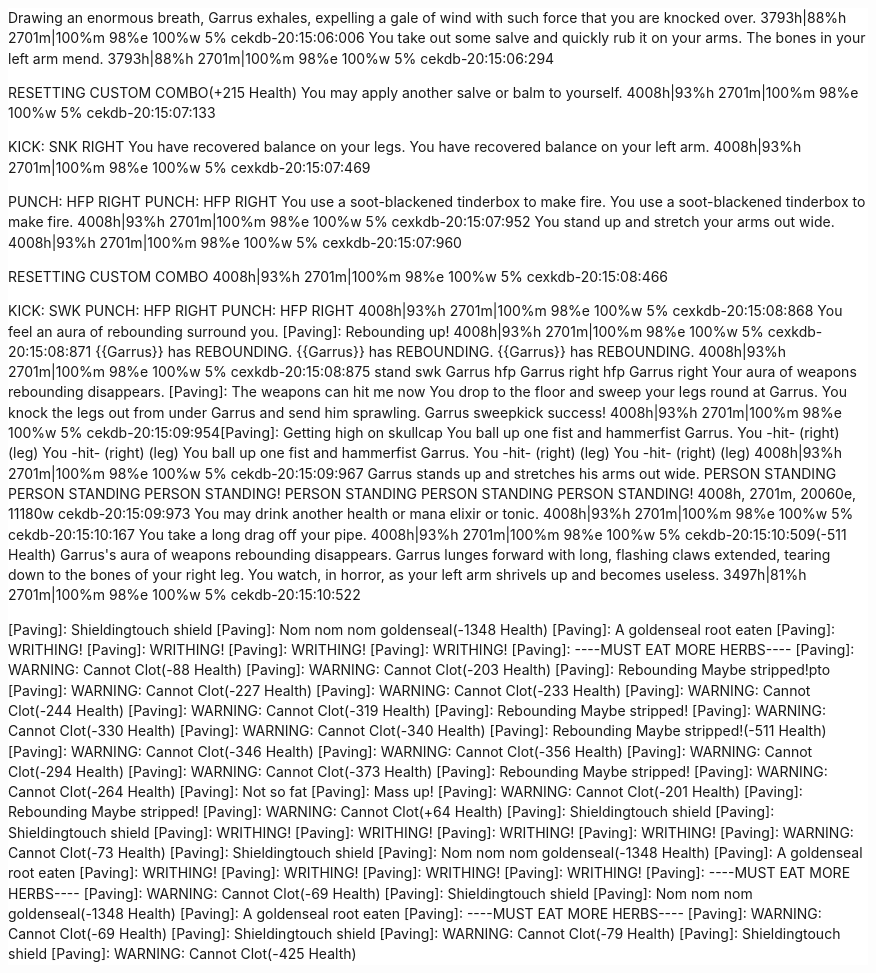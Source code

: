 Drawing an enormous breath, Garrus exhales, expelling a gale of wind with such force that you are 
knocked over.
3793h|88%h 2701m|100%m 98%e 100%w 5% cekdb-20:15:06:006
You take out some salve and quickly rub it on your arms.
The bones in your left arm mend.
3793h|88%h 2701m|100%m 98%e 100%w 5% cekdb-20:15:06:294

RESETTING CUSTOM COMBO(+215 Health)
You may apply another salve or balm to yourself.
4008h|93%h 2701m|100%m 98%e 100%w 5% cekdb-20:15:07:133

KICK: SNK RIGHT
You have recovered balance on your legs.
You have recovered balance on your left arm.
4008h|93%h 2701m|100%m 98%e 100%w 5% cexkdb-20:15:07:469

PUNCH: HFP RIGHT
PUNCH: HFP RIGHT
You use a soot-blackened tinderbox to make fire.
You use a soot-blackened tinderbox to make fire.
4008h|93%h 2701m|100%m 98%e 100%w 5% cexkdb-20:15:07:952
You stand up and stretch your arms out wide.
4008h|93%h 2701m|100%m 98%e 100%w 5% cexkdb-20:15:07:960

RESETTING CUSTOM COMBO
4008h|93%h 2701m|100%m 98%e 100%w 5% cexkdb-20:15:08:466

KICK: SWK
PUNCH: HFP RIGHT
PUNCH: HFP RIGHT
4008h|93%h 2701m|100%m 98%e 100%w 5% cexkdb-20:15:08:868
You feel an aura of rebounding surround you.
[Paving]: Rebounding up!
4008h|93%h 2701m|100%m 98%e 100%w 5% cexkdb-20:15:08:871
{{Garrus}} has REBOUNDING.
{{Garrus}} has REBOUNDING.
{{Garrus}} has REBOUNDING.
4008h|93%h 2701m|100%m 98%e 100%w 5% cexkdb-20:15:08:875
stand
swk Garrus
hfp Garrus right
hfp Garrus right
Your aura of weapons rebounding disappears.
[Paving]: The weapons can hit me now
You drop to the floor and sweep your legs round at Garrus.
You knock the legs out from under Garrus and send him sprawling.
Garrus sweepkick success!
4008h|93%h 2701m|100%m 98%e 100%w 5% cekdb-20:15:09:954[Paving]: Getting high on skullcap
You ball up one fist and hammerfist Garrus.
You -hit- (right) (leg)
You -hit- (right) (leg)
You ball up one fist and hammerfist Garrus.
You -hit- (right) (leg)
You -hit- (right) (leg)
4008h|93%h 2701m|100%m 98%e 100%w 5% cekdb-20:15:09:967
Garrus stands up and stretches his arms out wide.
PERSON STANDING PERSON STANDING PERSON STANDING!
PERSON STANDING PERSON STANDING PERSON STANDING!
4008h, 2701m, 20060e, 11180w cekdb-20:15:09:973
You may drink another health or mana elixir or tonic.
4008h|93%h 2701m|100%m 98%e 100%w 5% cekdb-20:15:10:167
You take a long drag off your pipe.
4008h|93%h 2701m|100%m 98%e 100%w 5% cekdb-20:15:10:509(-511 Health)
Garrus\'s aura of weapons rebounding disappears.
Garrus lunges forward with long, flashing claws extended, tearing down to the bones of your right 
leg.
You watch, in horror, as your left arm shrivels up and becomes useless.
3497h|81%h 2701m|100%m 98%e 100%w 5% cekdb-20:15:10:522

[Paving]: Shieldingtouch shield
[Paving]: Nom nom nom goldenseal(-1348 Health)
[Paving]: A goldenseal root eaten
[Paving]: WRITHING!
[Paving]: WRITHING!
[Paving]: WRITHING!
[Paving]: WRITHING!
[Paving]: ----MUST EAT MORE HERBS----
[Paving]: WARNING: Cannot Clot(-88 Health)
[Paving]: WARNING: Cannot Clot(-203 Health)
[Paving]: Rebounding Maybe stripped!pto
[Paving]: WARNING: Cannot Clot(-227 Health)
[Paving]: WARNING: Cannot Clot(-233 Health)
[Paving]: WARNING: Cannot Clot(-244 Health)
[Paving]: WARNING: Cannot Clot(-319 Health)
[Paving]: Rebounding Maybe stripped!
[Paving]: WARNING: Cannot Clot(-330 Health)
[Paving]: WARNING: Cannot Clot(-340 Health)
[Paving]: Rebounding Maybe stripped!(-511 Health)
[Paving]: WARNING: Cannot Clot(-346 Health)
[Paving]: WARNING: Cannot Clot(-356 Health)
[Paving]: WARNING: Cannot Clot(-294 Health)
[Paving]: WARNING: Cannot Clot(-373 Health)
[Paving]: Rebounding Maybe stripped!
[Paving]: WARNING: Cannot Clot(-264 Health)
[Paving]: Not so fat
[Paving]: Mass up!
[Paving]: WARNING: Cannot Clot(-201 Health)
[Paving]: Rebounding Maybe stripped!
[Paving]: WARNING: Cannot Clot(+64 Health)
[Paving]: Shieldingtouch shield
[Paving]: Shieldingtouch shield
[Paving]: WRITHING!
[Paving]: WRITHING!
[Paving]: WRITHING!
[Paving]: WRITHING!
[Paving]: WARNING: Cannot Clot(-73 Health)
[Paving]: Shieldingtouch shield
[Paving]: Nom nom nom goldenseal(-1348 Health)
[Paving]: A goldenseal root eaten
[Paving]: WRITHING!
[Paving]: WRITHING!
[Paving]: WRITHING!
[Paving]: WRITHING!
[Paving]: ----MUST EAT MORE HERBS----
[Paving]: WARNING: Cannot Clot(-69 Health)
[Paving]: Shieldingtouch shield
[Paving]: Nom nom nom goldenseal(-1348 Health)
[Paving]: A goldenseal root eaten
[Paving]: ----MUST EAT MORE HERBS----
[Paving]: WARNING: Cannot Clot(-69 Health)
[Paving]: Shieldingtouch shield
[Paving]: WARNING: Cannot Clot(-79 Health)
[Paving]: Shieldingtouch shield
[Paving]: WARNING: Cannot Clot(-425 Health)
